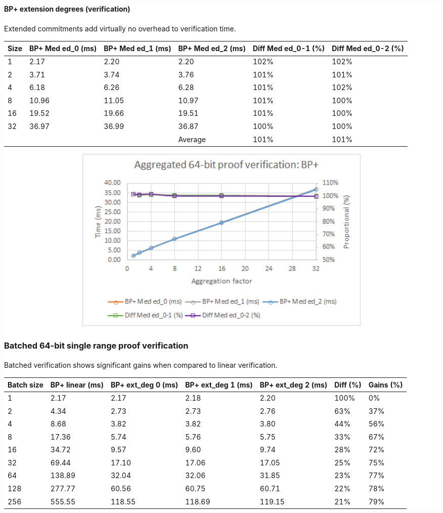 #### BP+ extension degrees (verification)

Extended commitments add virtually no overhead to verification time.

| Size | BP+ Med ed_0 (ms) | BP+ Med ed_1 (ms) | BP+ Med ed_2 (ms) | Diff Med ed_0-1 (%) | Diff Med ed_0-2 (%) |
|------|-------------------|-------------------|-------------------|---------------------|---------------------|
| 1    | 2.17              | 2.20              | 2.20              | 102%                | 102%                |
| 2    | 3.71              | 3.74              | 3.76              | 101%                | 101%                |
| 4    | 6.18              | 6.26              | 6.28              | 101%                | 102%                |
| 8    | 10.96             | 11.05             | 10.97             | 101%                | 100%                |
| 16   | 19.52             | 19.66             | 19.51             | 101%                | 100%                |
| 32   | 36.97             | 36.99             | 36.87             | 100%                | 100%                |
|      |                   |                   | Average           | 101%                | 101%                |


<p align="center"><img src="./docs/assets/img_bp_plus_verification_extension_degrees.png" width="550" /></p>

### Batched 64-bit single range proof verification

Batched verification shows significant gains when compared to linear verification. 

| Batch size | BP+ linear (ms) | BP+ ext_deg 0 (ms) | BP+ ext_deg 1 (ms) | BP+ ext_deg 2 (ms) | Diff (%) | Gains (%) |
|------------|-----------------|--------------------|--------------------|--------------------|----------|-----------|
| 1          | 2.17            | 2.17               | 2.18               | 2.20               | 100%     | 0%        |
| 2          | 4.34            | 2.73               | 2.73               | 2.76               | 63%      | 37%       |
| 4          | 8.68            | 3.82               | 3.82               | 3.80               | 44%      | 56%       |
| 8          | 17.36           | 5.74               | 5.76               | 5.75               | 33%      | 67%       |
| 16         | 34.72           | 9.57               | 9.60               | 9.74               | 28%      | 72%       |
| 32         | 69.44           | 17.10              | 17.06              | 17.05              | 25%      | 75%       |
| 64         | 138.89          | 32.04              | 32.06              | 31.85              | 23%      | 77%       |
| 128        | 277.77          | 60.56              | 60.75              | 60.71              | 22%      | 78%       |
| 256        | 555.55          | 118.55             | 118.69             | 119.15             | 21%      | 79%       |

